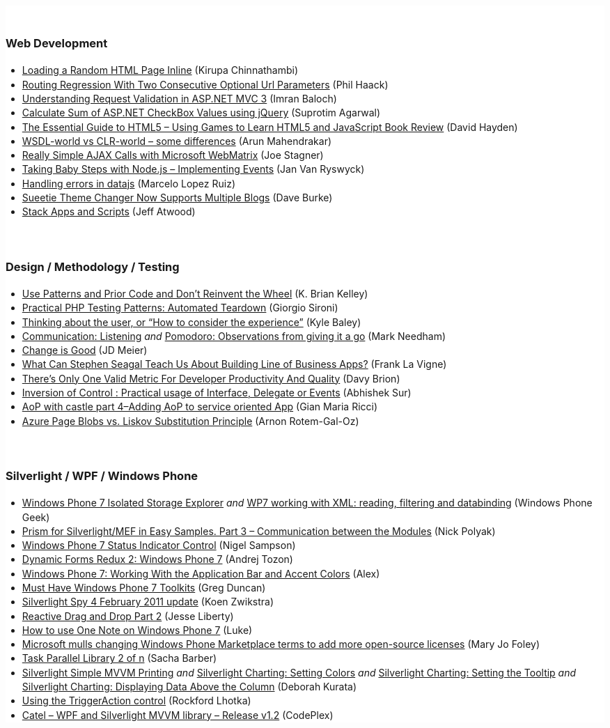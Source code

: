 &#160;

### <a name="web"></a>Web Development

  * [Loading a Random HTML Page Inline][29] (Kirupa Chinnathambi)
  * [Routing Regression With Two Consecutive Optional Url Parameters][30] (Phil Haack)
  * [Understanding Request Validation in ASP.NET MVC 3][31] (Imran Baloch)
  * [Calculate Sum of ASP.NET CheckBox Values using jQuery][32] (Suprotim Agarwal)
  * [The Essential Guide to HTML5 &#8211; Using Games to Learn HTML5 and JavaScript Book Review][33] (David Hayden)
  * [WSDL-world vs CLR-world – some differences][34] (Arun Mahendrakar)
  * [Really Simple AJAX Calls with Microsoft WebMatrix][35] (Joe Stagner)
  * [Taking Baby Steps with Node.js – Implementing Events][36] (Jan Van Ryswyck)
  * [Handling errors in datajs][37] (Marcelo Lopez Ruiz)
  * [Sueetie Theme Changer Now Supports Multiple Blogs][38] (Dave Burke)
  * [Stack Apps and Scripts][39] (Jeff Atwood)

&#160;

### <a name="design"></a>Design / Methodology / Testing

  * [Use Patterns and Prior Code and Don&#8217;t Reinvent the Wheel][40] (K. Brian Kelley)
  * [Practical PHP Testing Patterns: Automated Teardown][41] (Giorgio Sironi)
  * [Thinking about the user, or “How to consider the experience”][42] (Kyle Baley)
  * [Communication: Listening][43] _and_ [Pomodoro: Observations from giving it a go][44] (Mark Needham)
  * [Change is Good][45] (JD Meier)
  * [What Can Stephen Seagal Teach Us About Building Line of Business Apps?][46] (Frank La Vigne)
  * [There’s Only One Valid Metric For Developer Productivity And Quality][47] (Davy Brion)
  * [Inversion of Control : Practical usage of Interface, Delegate or Events][48] (Abhishek Sur)
  * [AoP with castle part 4–Adding AoP to service oriented App][49] (Gian Maria Ricci)
  * [Azure Page Blobs vs. Liskov Substitution Principle][50] (Arnon Rotem-Gal-Oz)

&#160;

### <a name="silverlight"></a>Silverlight / WPF / Windows Phone

  * [Windows Phone 7 Isolated Storage Explorer][51] _and_ [WP7 working with XML: reading, filtering and databinding][52] (Windows Phone Geek)
  * [Prism for Silverlight/MEF in Easy Samples. Part 3 &#8211; Communication between the Modules][53] (Nick Polyak)
  * [Windows Phone 7 Status Indicator Control][54] (Nigel Sampson)
  * [Dynamic Forms Redux 2: Windows Phone 7][55] (Andrej Tozon)
  * [Windows Phone 7: Working With the Application Bar and Accent Colors][56] (Alex)
  * [Must Have Windows Phone 7 Toolkits][57] (Greg Duncan)
  * [Silverlight Spy 4 February 2011 update][58] (Koen Zwikstra)
  * [Reactive Drag and Drop Part 2][59] (Jesse Liberty)
  * [How to use One Note on Windows Phone 7][60] (Luke)
  * [Microsoft mulls changing Windows Phone Marketplace terms to add more open-source licenses][61] (Mary Jo Foley)
  * [Task Parallel Library 2 of n][62] (Sacha Barber)
  * [Silverlight Simple MVVM Printing][63] _and_ [Silverlight Charting: Setting Colors][64] _and_ [Silverlight Charting: Setting the Tooltip][65] _and_ [Silverlight Charting: Displaying Data Above the Column][66] (Deborah Kurata)
  * [Using the TriggerAction control][67] (Rockford Lhotka)
  * <a href="http://catel.codeplex.com/releases/view/58626" target="_blank">Catel &#8211; WPF and Silverlight MVVM library &#8211; Release v1.2</a> (CodePlex)


 [1]: https://morningdew-bpc6g3a0fgaxdxcu.eastus2-01.azurewebsites.net/#top
 [2]: https://morningdew-bpc6g3a0fgaxdxcu.eastus2-01.azurewebsites.net/#dotnet
 [3]: https://morningdew-bpc6g3a0fgaxdxcu.eastus2-01.azurewebsites.net/#web
 [4]: https://morningdew-bpc6g3a0fgaxdxcu.eastus2-01.azurewebsites.net/#design
 [5]: https://morningdew-bpc6g3a0fgaxdxcu.eastus2-01.azurewebsites.net/#silverlight
 [6]: https://morningdew-bpc6g3a0fgaxdxcu.eastus2-01.azurewebsites.net/#podcasts
 [7]: https://morningdew-bpc6g3a0fgaxdxcu.eastus2-01.azurewebsites.net/#events
 [8]: https://morningdew-bpc6g3a0fgaxdxcu.eastus2-01.azurewebsites.net/#db
 [9]: https://morningdew-bpc6g3a0fgaxdxcu.eastus2-01.azurewebsites.net/#sp
 [10]: https://morningdew-bpc6g3a0fgaxdxcu.eastus2-01.azurewebsites.net/#misc
 [11]: https://morningdew-bpc6g3a0fgaxdxcu.eastus2-01.azurewebsites.net/#links
 [12]: https://morningdew-bpc6g3a0fgaxdxcu.eastus2-01.azurewebsites.net/#shelf
 [13]: http://community.sharpdevelop.net/blogs/danielgrunwald/archive/2011/02/19/ilspy-decompiler-architecture.aspx
 [14]: http://techblog.ginktage.com/2011/02/registry-editor-for-windows-phone-7-beta/
 [15]: http://blogs.msdn.com/b/agile/archive/2011/02/18/validation-application-block-ported-to-silverlight.aspx
 [16]: http://blogs.msdn.com/b/webplatform/archive/2011/02/18/webmatrix-refresh-released.aspx
 [17]: http://feedproxy.google.com/~r/BlackwaspLatestAdditions/~3/7rWAyuksBXw/PredicateDelegate.aspx
 [18]: http://feedproxy.google.com/~r/RoryPrimrose/~3/BB6mftN70Xc/post.aspx
 [19]: http://blogs.msdn.com/b/camerons/archive/2011/02/20/code-metrics-reporting-and-xslt-debugging.aspx
 [20]: http://feedproxy.google.com/~r/EdSquared/~3/crKYHMdGBbg/Lab+Management+Deploy+TFS+Build+Process+Process+Template+For+Physical+Environments.aspx
 [21]: http://feedproxy.google.com/~r/clemensreijnen/qzrF/~3/tBHsmrHuCSk/post.aspx
 [22]: http://feedproxy.google.com/~r/clemensreijnen/qzrF/~3/dT91IUPtMK0/post.aspx
 [23]: http://feedproxy.google.com/~r/wekeroad/EeKc/~3/-DfKEYkjkd4/a-massive-update
 [24]: http://feedproxy.google.com/~r/wekeroad/EeKc/~3/OMqWnBiEAE0/massive-update-2
 [25]: http://research.microsoft.com/en-us/downloads/301a9647-1559-42dc-b8e5-96c9b3c6442e/default.aspx
 [26]: http://feedproxy.google.com/~r/MicrosoftDownloadCenter/~3/PuP62D7Y15A/details.aspx
 [27]: http://dailydotnettips.com/2011/02/21/changing-the-border-color-of-windows-form-controls/
 [28]: http://feeds.dzone.com/~r/zones/dotnet/~3/JNbqEaqBMVs/using-open-xml-sdk-v20-windows
 [29]: http://www.kirupa.com/html/loading_random_page_inline_pg1.htm
 [30]: http://feeds.haacked.com/~r/haacked/~3/mUwEJF7-Vi0/routing-regression-with-two-consecutive-optional-url-parameters.aspx
 [31]: http://weblogs.asp.net/imranbaloch/archive/2011/02/19/understanding-request-validation-in-asp-net-mvc-3.aspx
 [32]: http://feedproxy.google.com/~r/netCurryRecentArticles/~3/zo9bksboiYc/ShowArticle.aspx
 [33]: http://www.pnpguidance.net/post/TheEssentialGuideToHTML5UsingGamesLearnHTML5JavaScript.aspx
 [34]: http://feedproxy.google.com/~r/nmarun/~3/ijmpYmCXkys/wsdl-world-vs-clr-world-some-differences.aspx
 [35]: http://feedproxy.google.com/~r/MSJoe/~3/MiJ4JA5fwi4/
 [36]: http://elegantcode.com/2011/02/21/taking-baby-steps-with-node-js-implementing-events/
 [37]: http://blogs.msdn.com/b/marcelolr/archive/2011/02/18/handling-errors-in-datajs.aspx
 [38]: http://feedproxy.google.com/~r/DaveBurke/~3/amFFl7M8DXs/post.aspx
 [39]: http://blog.stackoverflow.com/2011/02/stack-apps-and-scripts/
 [40]: http://www.sqlservercentral.com/blogs/brian_kelley/archive/2011/02/21/refactor-use-patterns-and-don-t-reinvent-the-wheel.aspx
 [41]: http://feeds.dzone.com/~r/zones/agile/~3/vVjotwqxQFo/practical-php-testing-patterns-33
 [42]: http://feedproxy.google.com/~r/CodeBetter/~3/b3IWOm5YYrY/
 [43]: http://feedproxy.google.com/~r/MarkNeedham/~3/XFUFMVwTB48/
 [44]: http://feedproxy.google.com/~r/MarkNeedham/~3/RD380Lz0WGk/
 [45]: http://feedproxy.google.com/~r/jmeier/~3/0MSt3ICmsc4/change-is-good.aspx
 [46]: http://franksworld.com/blog/archive/2011/02/19/12278.aspx
 [47]: http://feedproxy.google.com/~r/davybrion/~3/saU14asYFbQ/
 [48]: http://feedproxy.google.com/~r/abhisheksur/WTgI/~3/zCUuI8sbTbs/inversion-of-control-practical-usage-of.html
 [49]: http://feedproxy.google.com/~r/AlkampferEng/~3/1rnP_SJojrs/
 [50]: http://feedproxy.google.com/~r/CirrusMinor/~3/QXk-ddmH2IM/
 [51]: http://www.windowsphonegeek.com/news/windows-phone-7-isolated-storage-explorer
 [52]: http://www.windowsphonegeek.com/tips/wp7-working-with-xml-reading-filtering-and-databinding
 [53]: http://www.codeproject.com/KB/silverlight/PrismTutorial_Part3.aspx
 [54]: http://compiledexperience.com/blog/posts/windows-phone-7-status-indicator-control
 [55]: http://feedproxy.google.com/~r/TheAttic/~3/M-pd9CellAM/post.aspx
 [56]: http://expressioniq.com/?p=1719
 [57]: http://channel9.msdn.com/coding4fun/blog/Must-Have-Windows-Phone-7-Toolkits
 [58]: http://firstfloorsoftware.com/blog/silverlight-spy-4-february-2011-update/
 [59]: http://feedproxy.google.com/~r/JesseLiberty-SilverlightGeek/~3/y0kLzLwasFQ/
 [60]: http://www.mykindofphone.com/how-to-use-one-note-on-windows-phone-7
 [61]: http://www.zdnet.com/blog/microsoft/microsoft-mulls-changing-windows-phone-marketplace-terms-to-add-more-open-source-licenses/8743
 [62]: http://sachabarber.net/?p=888
 [63]: http://msmvps.com/blogs/deborahk/archive/2011/02/19/silverlight-simple-mvvm-printing.aspx
 [64]: http://msmvps.com/blogs/deborahk/archive/2011/02/19/silverlight-charting-setting-colors.aspx
 [65]: http://msmvps.com/blogs/deborahk/archive/2011/02/19/silverlight-charting-setting-the-tooltip.aspx
 [66]: http://msmvps.com/blogs/deborahk/archive/2011/02/19/silverlight-charting-displaying-data-above-the-column.aspx
 [67]: http://www.lhotka.net/weblog/UsingTheTriggerActionControl.aspx
 [68]: http://feedproxy.google.com/~r/Powerscripting/~3/kyn-KiAN1vw/episode-140-power-scripting-podcast-scripting-guy-ed-wilson-on-the-2011-scripting-games
 [69]: http://channel9.msdn.com/Shows/Cloud+Cover/Cloud-Cover-Episode-37-Multiple-Websites-in-a-Web-Role
 [70]: http://windowsteamblog.com/windows_phone/b/windowsphone/archive/2011/02/18/windows-phone-radio-18-available-now.aspx
 [71]: http://www.winsupersite.com/article/Podcast-2/Windows-Weekly-196-The-Zune-Identity.aspx
 [72]: http://feedproxy.google.com/~r/MSJoe/~3/qvljFwLE8mk/
 [73]: http://feedproxy.google.com/~r/MSJoe/~3/dsY3Ka-vYrM/
 [74]: http://feedproxy.google.com/~r/MSJoe/~3/TLY9dSonnZ8/
 [75]: http://channel9.msdn.com/Shows/This+Week+On+Channel+9/TWC9-WP7-gets-multi-taskingNuGet-11-MJPEG-Decoder-Reflector
 [76]: http://www.engadget.com/2011/02/18/the-engadget-show-018-gms-micky-bly-watson-researcher-david/
 [77]: http://feedproxy.google.com/~r/NeilVerselsHealthcareItBlog/~3/NaE-QTvSR3U/podcast-himss-ceo-steve-lieber-2.html
 [78]: http://feedproxy.google.com/~r/mtaulty/~3/y96Nj0GsFyU/2-videos-steveb-and-stevej.aspx
 [79]: http://stevesmithblog.com/blog/asp-net-tips-and-tricks-on-dnrtv/
 [80]: http://feedproxy.google.com/~r/JoelsSharepointLand/~3/VNWU0YEP6KY/ViewPost.aspx
 [81]: http://feedproxy.google.com/~r/billwagner/~3/ieOUkwd0fnU/WindowsAzureBootCampThoughts
 [82]: http://lightningtools.com/blog/archive/2011/02/20/lightning-toolsndashexclusive-sponsor-of-best-practice-conference-la-jolla-ca.aspx
 [83]: http://feedproxy.google.com/~r/mtaulty/~3/858FCz0SLqs/mix11-silverlight-bootcamp-workshop-april-11-las-vegas.aspx
 [84]: http://www.silverlight-zone.com/2011/02/win-telerik-premium-collection-for-net.html
 [85]: http://feedproxy.google.com/~r/CSharperImage/~3/hjva2rp2Z7c/codestock-and-knoxville-tennessee-are.html
 [86]: http://webbtechsolutions.com/2011/02/18/the-importance-of-managing-expectations/
 [87]: http://feedproxy.google.com/~r/sqlservercurry/blog/~3/oeeeb37sVJ4/sql-server-highest-and-lowest-values-in.html
 [88]: http://blog.sqlauthority.com/2011/02/19/sql-server-preemptive-and-non-preemptive-wait-type-day-19-of-28/
 [89]: http://blog.sqlauthority.com/2011/02/20/sql-server-msql_xp-wait-type-day-20-of-28/
 [90]: http://blog.sqlauthority.com/2011/02/21/sql-server-the-context-of-our-database-environment-going-beyond-the-internal-sql-server-waits-wait-type-day-21-of-28/
 [91]: http://www.sqlservercentral.com/blogs/nycnet/archive/2011/02/18/renumbering-rows-in-a-table-variable-_2800_or-table_2F00_temp-table_2900_.aspx
 [92]: http://feedproxy.google.com/~r/netCurryRecentArticles/~3/vfxdB302kcU/ShowArticle.aspx
 [93]: http://feedproxy.google.com/~r/d4dotnet/~3/FmS4vXWe0ms/post.aspx
 [94]: http://coolthingoftheday.blogspot.com/2011/02/open-clip-art-library-v29-think-open-as.html
 [95]: http://feedproxy.google.com/~r/liveside/~3/bdstNZ66gns/
 [96]: http://microsoftjobsblog.com/blog/incubationsalesteamemea/
 [97]: http://feedproxy.google.com/~r/amazedsaint/articles/~3/JoNXOgLGMbs/find-your-worth-as-developer-score-wds.html
 [98]: http://feeds.oreilly.com/~r/oreilly/news/~3/0vE1gTMphqE/
 [99]: http://blog.getpaint.net/2011/02/20/paint-net-v3-5-7-is-now-available/
 [100]: http://blog.cryodefence.com/2011/02/cryodefense-reviewed-by-wp7-lab/
 [101]: http://jasonhaley.com/blog/post.aspx?id=9a0c67cd-e6e9-4005-b433-8b98d5fe55b1
 [102]: http://jasonhaley.com/blog/post.aspx?id=95201ba1-de09-4a82-824d-5a17c10a8f5d
 [103]: http://techblog.ginktage.com/2011/02/interesting-net-links-february-18-2011/
 [104]: http://www.windowsphonegeek.com/news/daily-wp7-development-news-feb-18th-2011
 [105]: http://blogs.msdn.com/b/brian_swan/archive/2011/02/18/this-week-s-link-list-february-18-2011.aspx
 [106]: http://feedproxy.google.com/~r/ReflectivePerspective/~3/0prElMLdjl0/
 [107]: http://feeds.vidmar.net/~r/BiteMyBytes/~3/HTdgYE8x6UM/links-of-the-week-142.aspx
 [108]: http://feedproxy.google.com/~r/agilescout/~3/7Vj_VxKVZdc/